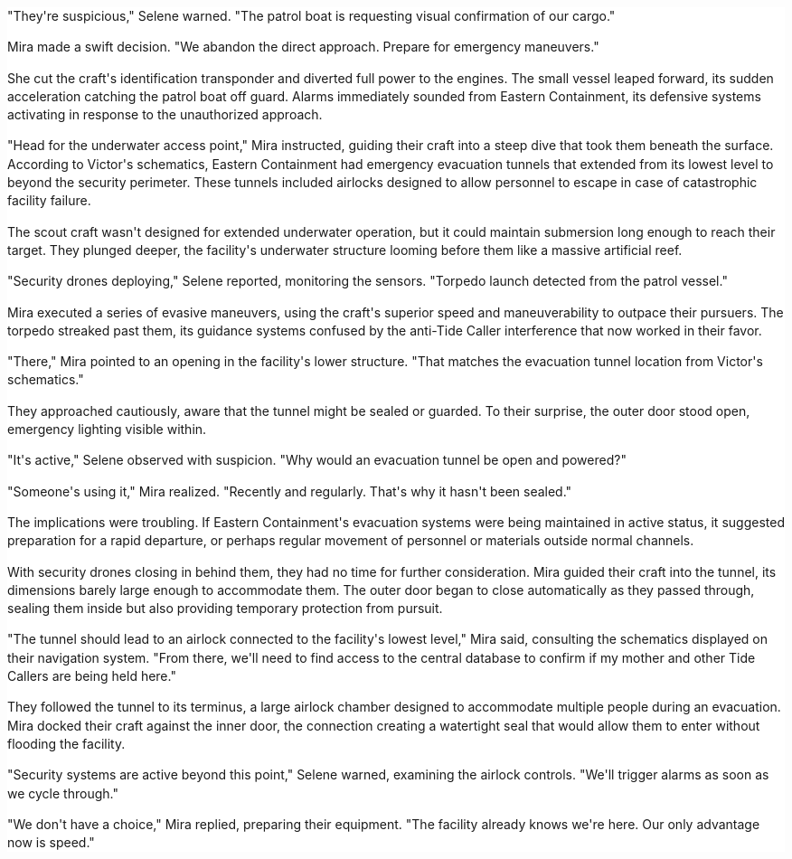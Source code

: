 "They're suspicious," Selene warned. "The patrol boat is requesting visual confirmation of our cargo."

Mira made a swift decision. "We abandon the direct approach. Prepare for emergency maneuvers."

She cut the craft's identification transponder and diverted full power to the engines. The small vessel leaped forward, its sudden acceleration catching the patrol boat off guard. Alarms immediately sounded from Eastern Containment, its defensive systems activating in response to the unauthorized approach.

"Head for the underwater access point," Mira instructed, guiding their craft into a steep dive that took them beneath the surface. According to Victor's schematics, Eastern Containment had emergency evacuation tunnels that extended from its lowest level to beyond the security perimeter. These tunnels included airlocks designed to allow personnel to escape in case of catastrophic facility failure.

The scout craft wasn't designed for extended underwater operation, but it could maintain submersion long enough to reach their target. They plunged deeper, the facility's underwater structure looming before them like a massive artificial reef.

"Security drones deploying," Selene reported, monitoring the sensors. "Torpedo launch detected from the patrol vessel."

Mira executed a series of evasive maneuvers, using the craft's superior speed and maneuverability to outpace their pursuers. The torpedo streaked past them, its guidance systems confused by the anti-Tide Caller interference that now worked in their favor.

"There," Mira pointed to an opening in the facility's lower structure. "That matches the evacuation tunnel location from Victor's schematics."

They approached cautiously, aware that the tunnel might be sealed or guarded. To their surprise, the outer door stood open, emergency lighting visible within.

"It's active," Selene observed with suspicion. "Why would an evacuation tunnel be open and powered?"

"Someone's using it," Mira realized. "Recently and regularly. That's why it hasn't been sealed."

The implications were troubling. If Eastern Containment's evacuation systems were being maintained in active status, it suggested preparation for a rapid departure, or perhaps regular movement of personnel or materials outside normal channels.

With security drones closing in behind them, they had no time for further consideration. Mira guided their craft into the tunnel, its dimensions barely large enough to accommodate them. The outer door began to close automatically as they passed through, sealing them inside but also providing temporary protection from pursuit.

"The tunnel should lead to an airlock connected to the facility's lowest level," Mira said, consulting the schematics displayed on their navigation system. "From there, we'll need to find access to the central database to confirm if my mother and other Tide Callers are being held here."

They followed the tunnel to its terminus, a large airlock chamber designed to accommodate multiple people during an evacuation. Mira docked their craft against the inner door, the connection creating a watertight seal that would allow them to enter without flooding the facility.

"Security systems are active beyond this point," Selene warned, examining the airlock controls. "We'll trigger alarms as soon as we cycle through."

"We don't have a choice," Mira replied, preparing their equipment. "The facility already knows we're here. Our only advantage now is speed."
